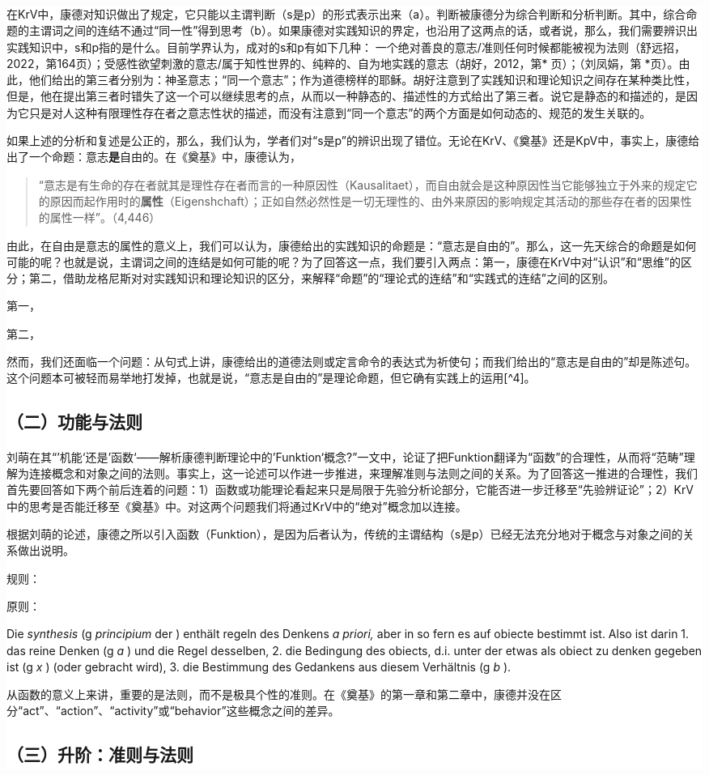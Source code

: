 

在KrV中，康德对知识做出了规定，它只能以主谓判断（s是p）的形式表示出来（a）。判断被康德分为综合判断和分析判断。其中，综合命题的主谓词之间的连结不通过“同一性”得到思考（b）。如果康德对实践知识的界定，也沿用了这两点的话，或者说，那么，我们需要辨识出实践知识中，s和p指的是什么。目前学界认为，成对的s和p有如下几种： 一个绝对善良的意志/准则任何时候都能被视为法则（舒远招，2022，第164页）；受感性欲望刺激的意志/属于知性世界的、纯粹的、自为地实践的意志（胡好，2012，第* 页）；（刘凤娟，第 *页）。由此，他们给出的第三者分别为：神圣意志；“同一个意志”；作为道德榜样的耶稣。胡好注意到了实践知识和理论知识之间存在某种类比性，但是，他在提出第三者时错失了这一个可以继续思考的点，从而以一种静态的、描述性的方式给出了第三者。说它是静态的和描述的，是因为它只是对人这种有限理性存在者之意志性状的描述，而没有注意到“同一个意志”的两个方面是如何动态的、规范的发生关联的。

如果上述的分析和复述是公正的，那么，我们认为，学者们对“s是p”的辨识出现了错位。无论在KrV、《奠基》还是KpV中，事实上，康德给出了一个命题：意志**是**自由的。在《奠基》中，康德认为，

> “意志是有生命的存在者就其是理性存在者而言的一种原因性（Kausalitaet），而自由就会是这种原因性当它能够独立于外来的规定它的原因而起作用时的**属性**（Eigenshchaft）；正如自然必然性是一切无理性的、由外来原因的影响规定其活动的那些存在者的因果性的属性一样”。（4,446）

由此，在自由是意志的属性的意义上，我们可以认为，康德给出的实践知识的命题是：“意志是自由的”。那么，这一先天综合的命题是如何可能的呢？也就是说，主谓词之间的连结是如何可能的呢？为了回答这一点，我们要引入两点：第一，康德在KrV中对“认识”和“思维”的区分；第二，借助龙格尼斯对对实践知识和理论知识的区分，来解释“命题”的“理论式的连结”和“实践式的连结”之间的区别。

第一，

第二，



然而，我们还面临一个问题：从句式上讲，康德给出的道德法则或定言命令的表达式为祈使句；而我们给出的“意志是自由的”却是陈述句。这个问题本可被轻而易举地打发掉，也就是说，“意志是自由的”是理论命题，但它确有实践上的运用[^4]。



## （二）功能与法则



刘萌在其“’机能‘还是’函数‘——解析康德判断理论中的’Funktion‘概念?”一文中，论证了把Funktion翻译为“函数”的合理性，从而将“范畴”理解为连接概念和对象之间的法则。事实上，这一论述可以作进一步推进，来理解准则与法则之间的关系。为了回答这一推进的合理性，我们首先要回答如下两个前后连着的问题：1）函数或功能理论看起来只是局限于先验分析论部分，它能否进一步迁移至“先验辨证论”；2）KrV中的思考是否能迁移至《奠基》中。对这两个问题我们将通过KrV中的“绝对”概念加以连接。

根据刘萌的论述，康德之所以引入函数（Funktion），是因为后者认为，传统的主谓结构（s是p）已经无法充分地对于概念与对象之间的关系做出说明。





规则：



原则：



Die *synthesis* (g *principium* der ) enthält regeln des Denkens *a priori,* aber in so fern es auf obiecte bestimmt ist. Also ist darin 1. das reine Denken (g *a* ) und die Regel desselben, 2. die Bedingung des obiects, d.i. unter der etwas als obiect zu denken gegeben ist (g *x* ) (oder gebracht wird), 3. die Bestimmung des Gedankens aus diesem Verhältnis (g *b* ).









从函数的意义上来讲，重要的是法则，而不是极具个性的准则。在《奠基》的第一章和第二章中，康德并没在区分“act”、“action”、“activity”或“behavior”这些概念之间的差异。





## （三）升阶：准则与法则


[^1]: Heiko Puls, *Sittliches Bewusstsein und kategorischer Imperative in Kants **Grundlegung***, *Ein Kommentar zum dritten Abschnitt*, De Gruyter, 2016, s.304.
[^2]: 刘萌：“机能”还是“函数”——解析康德判断理论中的“Funktion”概念?，《世界哲学》，2021年第2期，第52-60页。本文若是有什么新意的话，大部分基于刘萌的在这篇论文中推送出的观点的启发，并继而将“综合”与“函数”的关系推进到对《道德形而上学奠基》和《实践理性批判》的理解之中。
[^3]: 刘凤娟并没有直接端送出这一观点。这是从她对定言命令之“合法性问题”的说明中推导出来的。她将康德对作为先天综合命题的道德法则的演绎阐释为三个环环相扣的问题，笔者分别将它们称为“综合性问题”、“合法性问题”和“有效性问题”。其中，合法性问题以综合性问题的解决为前提，有效性问题则以上述两个问题的解决为前提（刘凤娟，2021,3，第103页）。其中，合法性问题在于，“在该命题中先天预设的纯粹意志对人们现实中的不完善意志的规定的合法性问题。”（同上）这种界定没有注意到，1）纯粹意志并非是先天预设的；2）纯粹意志中的“意志”和“不完善的意志”是同一个意志。正是基于这两点，她的主张可以说有理由被归入道德实在论。事实上，这一点在她将“第三者”认定为是“道德榜样”时，将变得更明显。
[^5]: 在“论俗语所谓：这在理论上是正确的，但不适用于实践”一文中，康德回驳了加尔维（Christian Garve）对他的指责。康德认为，如果一个意志无法在经验中产生作用，那么，我们对这项作用的追求就不会是义务（8,227）。在这种意义上，意志、行动、行动的后果是相互勾连着的。
[^6]: 第125页。
[^7]: 罗尔斯是这种想法的始作俑者，不过，他的学说本身是有其深刻的背景的。